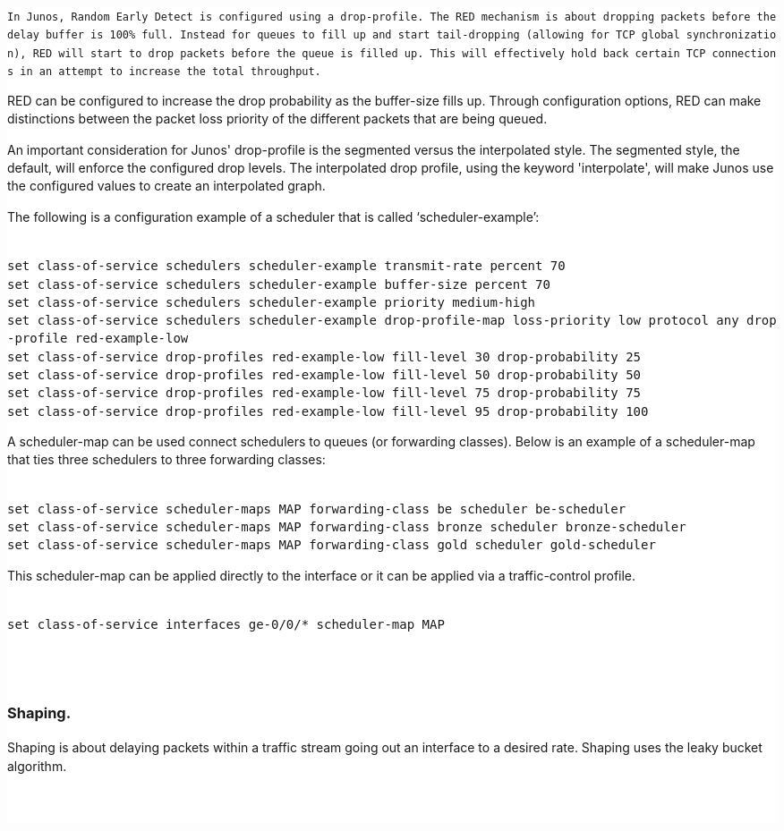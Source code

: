     In Junos, Random Early Detect is configured using a drop-profile. The RED mechanism is about dropping packets before the delay buffer is 100% full. Instead for queues to fill up and start tail-dropping (allowing for TCP global synchronization), RED will start to drop packets before the queue is filled up. This will effectively hold back certain TCP connections in an attempt to increase the total throughput.
</p>
<p>
    RED can be configured to increase the drop probability as the buffer-size fills up. Through configuration options, RED can make distinctions between the packet loss priority of the different packets that are being queued. 
</p>
<p>
    An important consideration for Junos' drop-profile is the segmented versus the interpolated style. The segmented style, the default, will enforce the configured drop levels. The interpolated drop profile, using the keyword 'interpolate', will make Junos use the configured values to create an interpolated graph. 
</p>
<p>
    The following is a configuration example of a scheduler that is called ‘scheduler-example’:
</p>                 
<pre class="prev"> 
set class-of-service schedulers scheduler-example transmit-rate percent 70
set class-of-service schedulers scheduler-example buffer-size percent 70
set class-of-service schedulers scheduler-example priority medium-high
set class-of-service schedulers scheduler-example drop-profile-map loss-priority low protocol any drop-profile red-example-low
set class-of-service drop-profiles red-example-low fill-level 30 drop-probability 25
set class-of-service drop-profiles red-example-low fill-level 50 drop-probability 50
set class-of-service drop-profiles red-example-low fill-level 75 drop-probability 75
set class-of-service drop-profiles red-example-low fill-level 95 drop-probability 100
</pre>     
<p>
    A scheduler-map can be used connect schedulers to queues (or forwarding classes). Below is an example of a scheduler-map that ties three schedulers to three forwarding classes:
</p>
<pre class="prev"> 
set class-of-service scheduler-maps MAP forwarding-class be scheduler be-scheduler
set class-of-service scheduler-maps MAP forwarding-class bronze scheduler bronze-scheduler
set class-of-service scheduler-maps MAP forwarding-class gold scheduler gold-scheduler
</pre>                  
<p>
This scheduler-map can be applied directly to the interface or it can be applied via a traffic-control profile.
</p>
<pre class="prev"> 
set class-of-service interfaces ge-0/0/* scheduler-map MAP
</pre>                  
    
    

<br><br>
<a name="8"></a>
<h3>
Shaping.
</h3> 
<p>
Shaping is about delaying packets within a traffic stream going out an interface to a desired rate. Shaping uses the leaky bucket algorithm.
</p>
<br> 
<br>              
